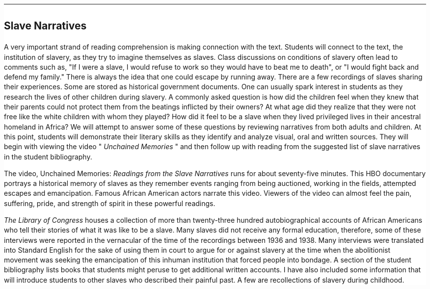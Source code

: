<hr/>
 <h2>
  Slave Narratives
 </h2>
 <p>
  A very important strand of reading comprehension is making connection with the text.  Students will connect to the text, the institution of slavery, as they try to imagine themselves as slaves. Class discussions on conditions of slavery often lead to comments such as, "If I were a slave, I would refuse to work so they would have to beat me to death", or "I would fight back and defend my family."  There is always the idea that one could escape by running away.  There are a few recordings of slaves sharing their experiences.  Some are stored as historical government documents.  One can usually spark interest in students as they research the lives of other children during slavery.  A commonly asked question is how did the children feel when they knew that their parents could not protect them from the beatings inflicted by their owners?  At what age did they realize that they were not free like the white children with whom they played?  How did it feel to be a slave when they lived privileged lives in their ancestral homeland in Africa?  We will attempt to answer some of these questions by reviewing narratives from both adults and children.  At this point, students will demonstrate their literary skills as they identify and analyze visual, oral and written sources.  They will begin with viewing the video "
  <i>
   Unchained Memories
  </i>
  " and then follow up with reading from the suggested list of slave narratives in the student bibliography.
 </p>

<p>
  The video, Unchained Memories:
  <i>
   Readings from the Slave Narratives
  </i>
  runs for about seventy-five minutes.  This HBO documentary portrays a historical memory of slaves as they remember events ranging from being auctioned, working in the fields, attempted escapes and emancipation.  Famous African American actors narrate this video.  Viewers of the video can almost feel the pain, suffering, pride, and strength of spirit in these powerful readings.
 </p>

<p>
  <i>
   The Library of Congress
  </i>
  houses a collection of more than twenty-three hundred autobiographical accounts of African Americans who tell their stories of what it was like to be a slave.  Many slaves did not receive any formal education, therefore, some of these interviews were reported in the vernacular of the time of the recordings between 1936 and 1938. Many interviews were translated into Standard English for the sake of using them in court to argue for or against slavery at the time when the abolitionist movement was seeking the emancipation of this inhuman institution that forced people into bondage.  A section of the student bibliography lists books that students might peruse to get additional written accounts.  I have also included some information that will introduce students to other slaves who described their painful past. A few are recollections of slavery during childhood.
 </p>
